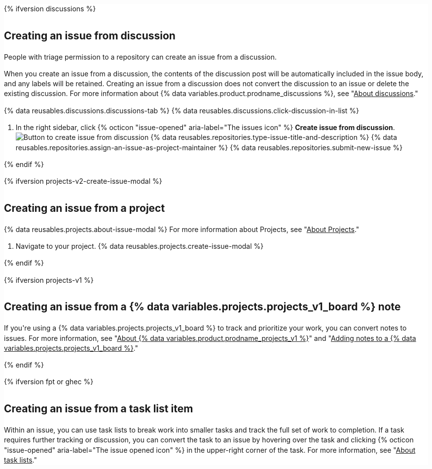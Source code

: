 {% ifversion discussions %}

## Creating an issue from discussion

People with triage permission to a repository can create an issue from a discussion.

When you create an issue from a discussion, the contents of the discussion post will be automatically included in the issue body, and any labels will be retained. Creating an issue from a discussion does not convert the discussion to an issue or delete the existing discussion. For more information about {% data variables.product.prodname_discussions %}, see "[About discussions](/discussions/collaborating-with-your-community-using-discussions/about-discussions)."

{% data reusables.discussions.discussions-tab %}
{% data reusables.discussions.click-discussion-in-list %}
1. In the right sidebar, click {% octicon "issue-opened" aria-label="The issues icon" %} **Create issue from discussion**.
   ![Button to create issue from discussion](/assets/images/help/discussions/create-issue-from-discussion.jpg)
{% data reusables.repositories.type-issue-title-and-description %}
{% data reusables.repositories.assign-an-issue-as-project-maintainer %}
{% data reusables.repositories.submit-new-issue %}

{% endif %}

{% ifversion projects-v2-create-issue-modal %}

## Creating an issue from a project

{% data reusables.projects.about-issue-modal %} For more information about Projects, see "[About Projects](/issues/planning-and-tracking-with-projects/learning-about-projects/about-projects)."

1. Navigate to your project.
{% data reusables.projects.create-issue-modal %}

{% endif %}

{% ifversion projects-v1 %}

## Creating an issue from a {% data variables.projects.projects_v1_board %} note

If you're using a {% data variables.projects.projects_v1_board %} to track and prioritize your work, you can convert notes to issues. For more information, see "[About {% data variables.product.prodname_projects_v1 %}](/github/managing-your-work-on-github/about-project-boards)" and "[Adding notes to a {% data variables.projects.projects_v1_board %}](/github/managing-your-work-on-github/adding-notes-to-a-project-board#converting-a-note-to-an-issue)."

{% endif %}

{% ifversion fpt or ghec %}

## Creating an issue from a task list item

Within an issue, you can use task lists to break work into smaller tasks and track the full set of work to completion. If a task requires further tracking or discussion, you can convert the task to an issue by hovering over the task and clicking {% octicon "issue-opened" aria-label="The issue opened icon" %} in the upper-right corner of the task. For more information, see "[About task lists](/issues/tracking-your-work-with-issues/creating-issues/about-task-lists)."
